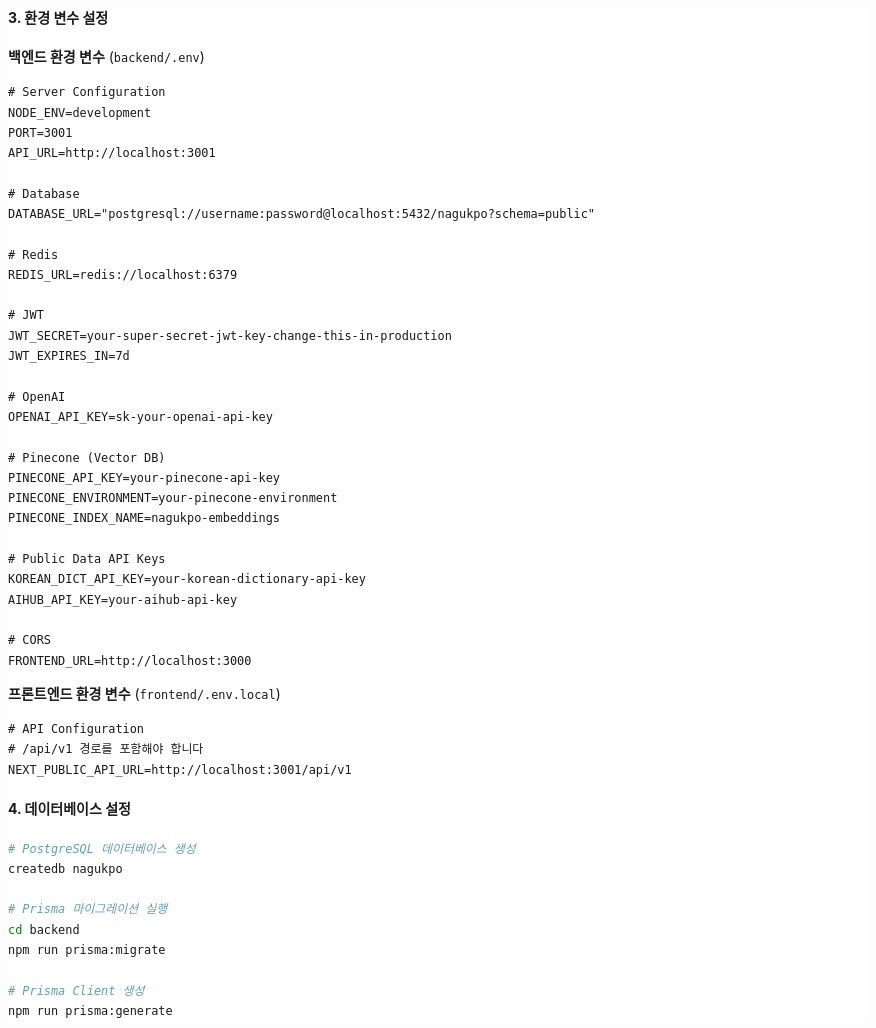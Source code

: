 #### 3. 환경 변수 설정

**백엔드 환경 변수** (`backend/.env`)
```env
# Server Configuration
NODE_ENV=development
PORT=3001
API_URL=http://localhost:3001

# Database
DATABASE_URL="postgresql://username:password@localhost:5432/nagukpo?schema=public"

# Redis
REDIS_URL=redis://localhost:6379

# JWT
JWT_SECRET=your-super-secret-jwt-key-change-this-in-production
JWT_EXPIRES_IN=7d

# OpenAI
OPENAI_API_KEY=sk-your-openai-api-key

# Pinecone (Vector DB)
PINECONE_API_KEY=your-pinecone-api-key
PINECONE_ENVIRONMENT=your-pinecone-environment
PINECONE_INDEX_NAME=nagukpo-embeddings

# Public Data API Keys
KOREAN_DICT_API_KEY=your-korean-dictionary-api-key
AIHUB_API_KEY=your-aihub-api-key

# CORS
FRONTEND_URL=http://localhost:3000
```

**프론트엔드 환경 변수** (`frontend/.env.local`)
```env
# API Configuration
# /api/v1 경로를 포함해야 합니다
NEXT_PUBLIC_API_URL=http://localhost:3001/api/v1
```

#### 4. 데이터베이스 설정
```bash
# PostgreSQL 데이터베이스 생성
createdb nagukpo

# Prisma 마이그레이션 실행
cd backend
npm run prisma:migrate

# Prisma Client 생성
npm run prisma:generate
```
